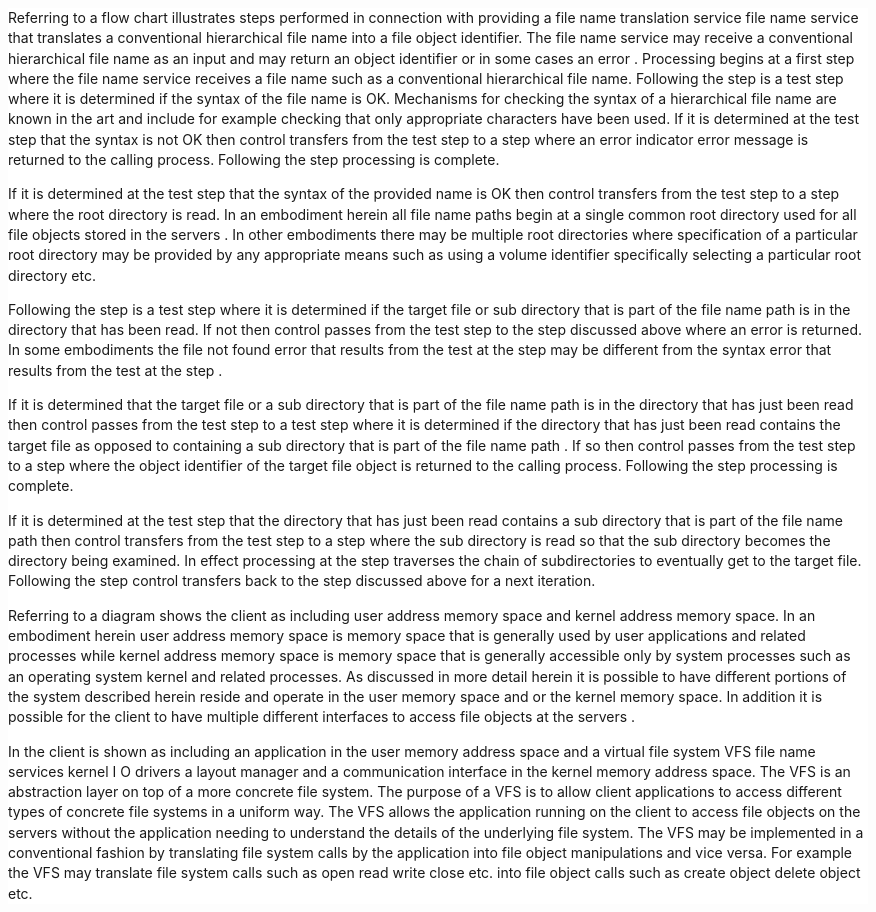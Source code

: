 Referring to a flow chart illustrates steps performed in connection with providing a file name translation service file name service that translates a conventional hierarchical file name into a file object identifier. The file name service may receive a conventional hierarchical file name as an input and may return an object identifier or in some cases an error . Processing begins at a first step where the file name service receives a file name such as a conventional hierarchical file name. Following the step is a test step where it is determined if the syntax of the file name is OK. Mechanisms for checking the syntax of a hierarchical file name are known in the art and include for example checking that only appropriate characters have been used. If it is determined at the test step that the syntax is not OK then control transfers from the test step to a step where an error indicator error message is returned to the calling process. Following the step processing is complete.

If it is determined at the test step that the syntax of the provided name is OK then control transfers from the test step to a step where the root directory is read. In an embodiment herein all file name paths begin at a single common root directory used for all file objects stored in the servers . In other embodiments there may be multiple root directories where specification of a particular root directory may be provided by any appropriate means such as using a volume identifier specifically selecting a particular root directory etc.

Following the step is a test step where it is determined if the target file or sub directory that is part of the file name path is in the directory that has been read. If not then control passes from the test step to the step discussed above where an error is returned. In some embodiments the file not found error that results from the test at the step may be different from the syntax error that results from the test at the step .

If it is determined that the target file or a sub directory that is part of the file name path is in the directory that has just been read then control passes from the test step to a test step where it is determined if the directory that has just been read contains the target file as opposed to containing a sub directory that is part of the file name path . If so then control passes from the test step to a step where the object identifier of the target file object is returned to the calling process. Following the step processing is complete.

If it is determined at the test step that the directory that has just been read contains a sub directory that is part of the file name path then control transfers from the test step to a step where the sub directory is read so that the sub directory becomes the directory being examined. In effect processing at the step traverses the chain of subdirectories to eventually get to the target file. Following the step control transfers back to the step discussed above for a next iteration.

Referring to a diagram shows the client as including user address memory space and kernel address memory space. In an embodiment herein user address memory space is memory space that is generally used by user applications and related processes while kernel address memory space is memory space that is generally accessible only by system processes such as an operating system kernel and related processes. As discussed in more detail herein it is possible to have different portions of the system described herein reside and operate in the user memory space and or the kernel memory space. In addition it is possible for the client to have multiple different interfaces to access file objects at the servers .

In the client is shown as including an application in the user memory address space and a virtual file system VFS file name services kernel I O drivers a layout manager and a communication interface in the kernel memory address space. The VFS is an abstraction layer on top of a more concrete file system. The purpose of a VFS is to allow client applications to access different types of concrete file systems in a uniform way. The VFS allows the application running on the client to access file objects on the servers without the application needing to understand the details of the underlying file system. The VFS may be implemented in a conventional fashion by translating file system calls by the application into file object manipulations and vice versa. For example the VFS may translate file system calls such as open read write close etc. into file object calls such as create object delete object etc.
